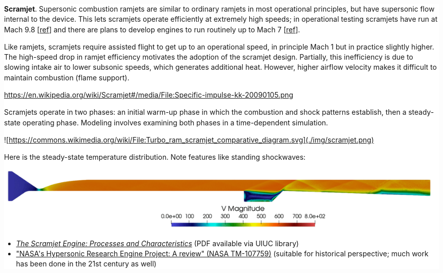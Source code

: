 **Scramjet**.  Supersonic combustion ramjets are similar to ordinary ramjets in most operational principles, but have supersonic flow internal to the device.  This lets scramjets operate efficiently at extremely high speeds; in operational testing scramjets have run at Mach 9.8 [[ref](https://www.nasa.gov/missions/research/x43_schedule.html)] and there are plans to develop engines to run routinely up to Mach 7 [[ref](https://www.nextbigfuture.com/2011/06/aerojet-has-new-mach-7-plus-reusable.html)].

Like ramjets, scramjets require assisted flight to get up to an operational speed, in principle Mach 1 but in practice slightly higher.  The high-speed drop in ramjet efficiency motivates the adoption of the scramjet design.  Partially, this inefficiency is due to slowing intake air to lower subsonic speeds, which generates additional heat.  However, higher airflow velocity makes it difficult to maintain combustion (flame support).

https://en.wikipedia.org/wiki/Scramjet#/media/File:Specific-impulse-kk-20090105.png

Scramjets operate in two phases:  an initial warm-up phase in which the combustion and shock patterns establish, then a steady-state operating phase.  Modeling involves examining both phases in a time-dependent simulation.

![https://commons.wikimedia.org/wiki/File:Turbo_ram_scramjet_comparative_diagram.svg](./img/scramjet.png)

Here is the steady-state temperature distribution.  Note features like standing shockwaves:

![](./img/isolator-ss.png)

- [_The Scramjet Engine:  Processes and Characteristics_](https://www.cambridge.org/core/books/scramjet-engine/introduction/FD1E8A46698975B7209A798860123969) (PDF available via UIUC library)
- ["NASA's Hypersonic Research Engine Project: A review" (NASA TM-107759)](https://ntrs.nasa.gov/citations/19950006447) (suitable for historical perspective; much work has been done in the 21st century as well)


